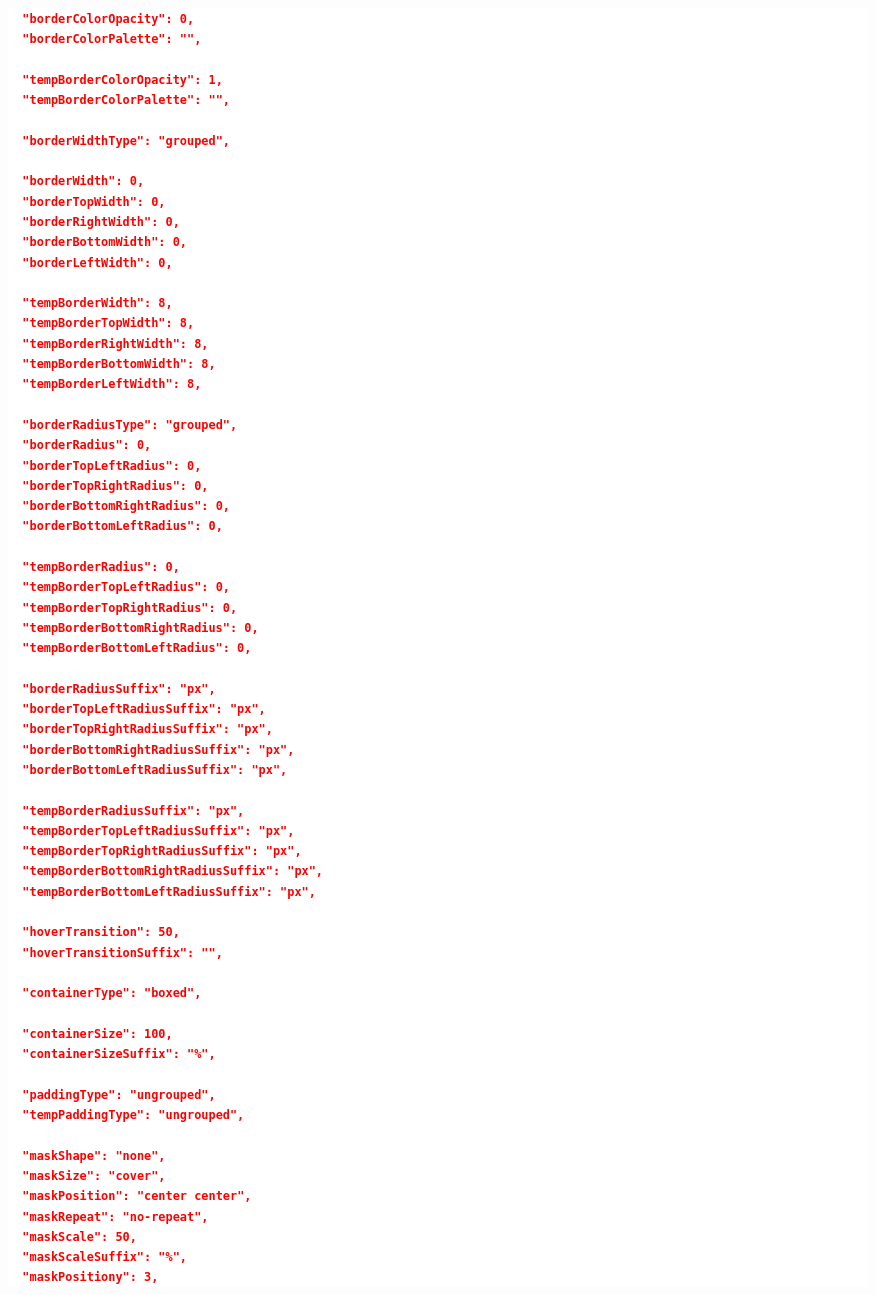 ```json
  "borderColorOpacity": 0,
  "borderColorPalette": "",

  "tempBorderColorOpacity": 1,
  "tempBorderColorPalette": "",

  "borderWidthType": "grouped",

  "borderWidth": 0,
  "borderTopWidth": 0,
  "borderRightWidth": 0,
  "borderBottomWidth": 0,
  "borderLeftWidth": 0,

  "tempBorderWidth": 8,
  "tempBorderTopWidth": 8,
  "tempBorderRightWidth": 8,
  "tempBorderBottomWidth": 8,
  "tempBorderLeftWidth": 8,

  "borderRadiusType": "grouped",
  "borderRadius": 0,
  "borderTopLeftRadius": 0,
  "borderTopRightRadius": 0,
  "borderBottomRightRadius": 0,
  "borderBottomLeftRadius": 0,

  "tempBorderRadius": 0,
  "tempBorderTopLeftRadius": 0,
  "tempBorderTopRightRadius": 0,
  "tempBorderBottomRightRadius": 0,
  "tempBorderBottomLeftRadius": 0,

  "borderRadiusSuffix": "px",
  "borderTopLeftRadiusSuffix": "px",
  "borderTopRightRadiusSuffix": "px",
  "borderBottomRightRadiusSuffix": "px",
  "borderBottomLeftRadiusSuffix": "px",

  "tempBorderRadiusSuffix": "px",
  "tempBorderTopLeftRadiusSuffix": "px",
  "tempBorderTopRightRadiusSuffix": "px",
  "tempBorderBottomRightRadiusSuffix": "px",
  "tempBorderBottomLeftRadiusSuffix": "px",

  "hoverTransition": 50,
  "hoverTransitionSuffix": "",

  "containerType": "boxed",

  "containerSize": 100,
  "containerSizeSuffix": "%",

  "paddingType": "ungrouped",
  "tempPaddingType": "ungrouped",

  "maskShape": "none",
  "maskSize": "cover",
  "maskPosition": "center center",
  "maskRepeat": "no-repeat",
  "maskScale": 50,
  "maskScaleSuffix": "%",
  "maskPositiony": 3,
```